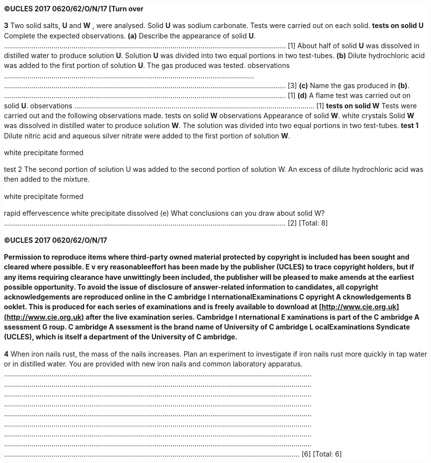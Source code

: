 
**©UCLES 2017 0620/62/O/N/17 [Turn over** 

**3** Two solid salts, **U** and **W** , were analysed. Solid **U** was sodium carbonate. Tests were carried out on each solid. **tests on solid U** Complete the expected observations. **(a)** Describe the appearance of solid **U**. .............................................................................................................................................. [1] About half of solid **U** was dissolved in distilled water to produce solution **U**. Solution **U** was divided into two equal portions in two test-tubes. **(b)** Dilute hydrochloric acid was added to the first portion of solution **U**. The gas produced was tested. observations .............................................................................................................................. .............................................................................................................................................. [3] **(c)** Name the gas produced in **(b)**. .............................................................................................................................................. [1] **(d)** A flame test was carried out on solid **U**. observations ......................................................................................................................... [1] **tests on solid W** Tests were carried out and the following observations made. tests on solid **W** observations Appearance of solid **W**. white crystals Solid **W** was dissolved in distilled water to produce solution **W**. The solution was divided into two equal portions in two test-tubes. **test 1** Dilute nitric acid and aqueous silver nitrate were added to the first portion of solution **W**. 

 white precipitate formed 

 test 2 The second portion of solution U was added to the second portion of solution W. An excess of dilute hydrochloric acid was then added to the mixture. 

 white precipitate formed 

 rapid effervescence white precipitate dissolved (e) What conclusions can you draw about solid W? .............................................................................................................................................. [2] [Total: 8] 


**©UCLES 2017 0620/62/O/N/17** 

**Permission to reproduce items where third-party owned material protected by copyright is included has been sought and cleared where possible. E v ery reasonableeffort has been made by the publisher (UCLES) to trace copyright holders, but if any items requiring clearance have unwittingly been included, the publisher will be pleased to make amends at the earliest possible opportunity. To avoid the issue of disclosure of answer-related information to candidates, all copyright acknowledgements are reproduced online in the C ambridge I nternationalExaminations C opyright A cknowledgements B ooklet. This is produced for each series of examinations and is freely available to download at [http://www.cie.org.uk](http://www.cie.org.uk) after the live examination series. Cambridge I nternational E xaminations is part of the C ambridge A ssessment G roup. C ambridge A ssessment is the brand name of University of C ambridge L ocalExaminations Syndicate (UCLES), which is itself a department of the University of C ambridge.** 

**4** When iron nails rust, the mass of the nails increases. Plan an experiment to investigate if iron nails rust more quickly in tap water or in distilled water. You are provided with new iron nails and common laboratory apparatus. ........................................................................................................................................................... ........................................................................................................................................................... ........................................................................................................................................................... ........................................................................................................................................................... ........................................................................................................................................................... ........................................................................................................................................................... ........................................................................................................................................................... ........................................................................................................................................................... ..................................................................................................................................................... [6] [Total: 6] 


